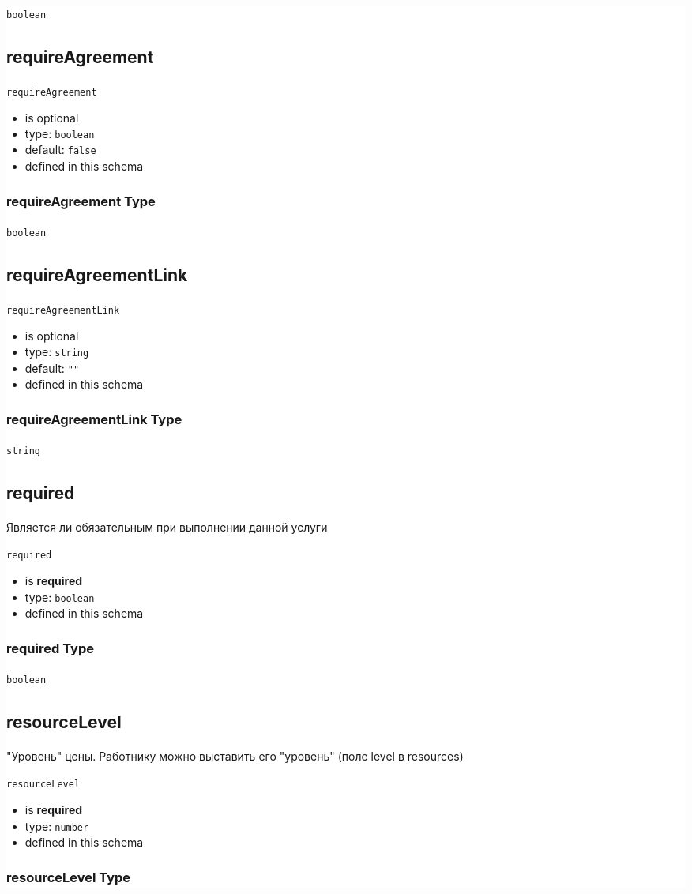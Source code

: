 `boolean`

## requireAgreement

`requireAgreement`

- is optional
- type: `boolean`
- default: `false`
- defined in this schema

### requireAgreement Type

`boolean`

## requireAgreementLink

`requireAgreementLink`

- is optional
- type: `string`
- default: `""`
- defined in this schema

### requireAgreementLink Type

`string`

## required

Является ли обязательным при выполнении данной услуги

`required`

- is **required**
- type: `boolean`
- defined in this schema

### required Type

`boolean`

## resourceLevel

"Уровень" цены. Работнику можно выставить его "уровень" (поле level в resources)

`resourceLevel`

- is **required**
- type: `number`
- defined in this schema

### resourceLevel Type
